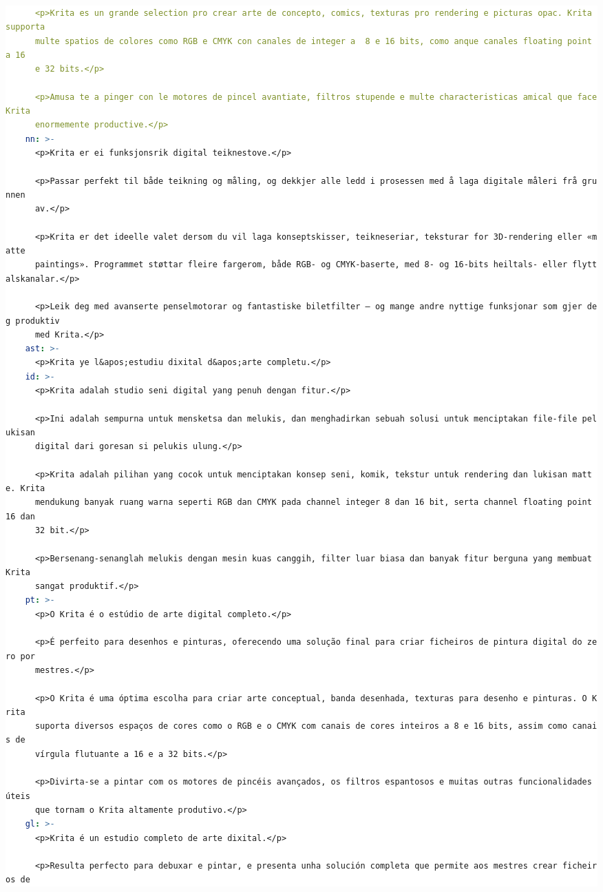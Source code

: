 ```yaml
      <p>Krita es un grande selection pro crear arte de concepto, comics, texturas pro rendering e picturas opac. Krita supporta
      multe spatios de colores como RGB e CMYK con canales de integer a  8 e 16 bits, como anque canales floating point a 16
      e 32 bits.</p>
  
      <p>Amusa te a pinger con le motores de pincel avantiate, filtros stupende e multe characteristicas amical que face Krita
      enormemente productive.</p>
    nn: >-
      <p>Krita er ei funksjonsrik digital teiknestove.</p>
  
      <p>Passar perfekt til både teikning og måling, og dekkjer alle ledd i prosessen med å laga digitale måleri frå grunnen
      av.</p>
  
      <p>Krita er det ideelle valet dersom du vil laga konseptskisser, teikneseriar, teksturar for 3D-rendering eller «matte
      paintings». Programmet støttar fleire fargerom, både RGB- og CMYK-baserte, med 8- og 16-bits heiltals- eller flyttalskanalar.</p>
  
      <p>Leik deg med avanserte penselmotorar og fantastiske biletfilter – og mange andre nyttige funksjonar som gjer deg produktiv
      med Krita.</p>
    ast: >-
      <p>Krita ye l&apos;estudiu dixital d&apos;arte completu.</p>
    id: >-
      <p>Krita adalah studio seni digital yang penuh dengan fitur.</p>
  
      <p>Ini adalah sempurna untuk mensketsa dan melukis, dan menghadirkan sebuah solusi untuk menciptakan file-file pelukisan
      digital dari goresan si pelukis ulung.</p>
  
      <p>Krita adalah pilihan yang cocok untuk menciptakan konsep seni, komik, tekstur untuk rendering dan lukisan matte. Krita
      mendukung banyak ruang warna seperti RGB dan CMYK pada channel integer 8 dan 16 bit, serta channel floating point 16 dan
      32 bit.</p>
  
      <p>Bersenang-senanglah melukis dengan mesin kuas canggih, filter luar biasa dan banyak fitur berguna yang membuat Krita
      sangat produktif.</p>
    pt: >-
      <p>O Krita é o estúdio de arte digital completo.</p>
  
      <p>É perfeito para desenhos e pinturas, oferecendo uma solução final para criar ficheiros de pintura digital do zero por
      mestres.</p>
  
      <p>O Krita é uma óptima escolha para criar arte conceptual, banda desenhada, texturas para desenho e pinturas. O Krita
      suporta diversos espaços de cores como o RGB e o CMYK com canais de cores inteiros a 8 e 16 bits, assim como canais de
      vírgula flutuante a 16 e a 32 bits.</p>
  
      <p>Divirta-se a pintar com os motores de pincéis avançados, os filtros espantosos e muitas outras funcionalidades úteis
      que tornam o Krita altamente produtivo.</p>
    gl: >-
      <p>Krita é un estudio completo de arte dixital.</p>
  
      <p>Resulta perfecto para debuxar e pintar, e presenta unha solución completa que permite aos mestres crear ficheiros de
```